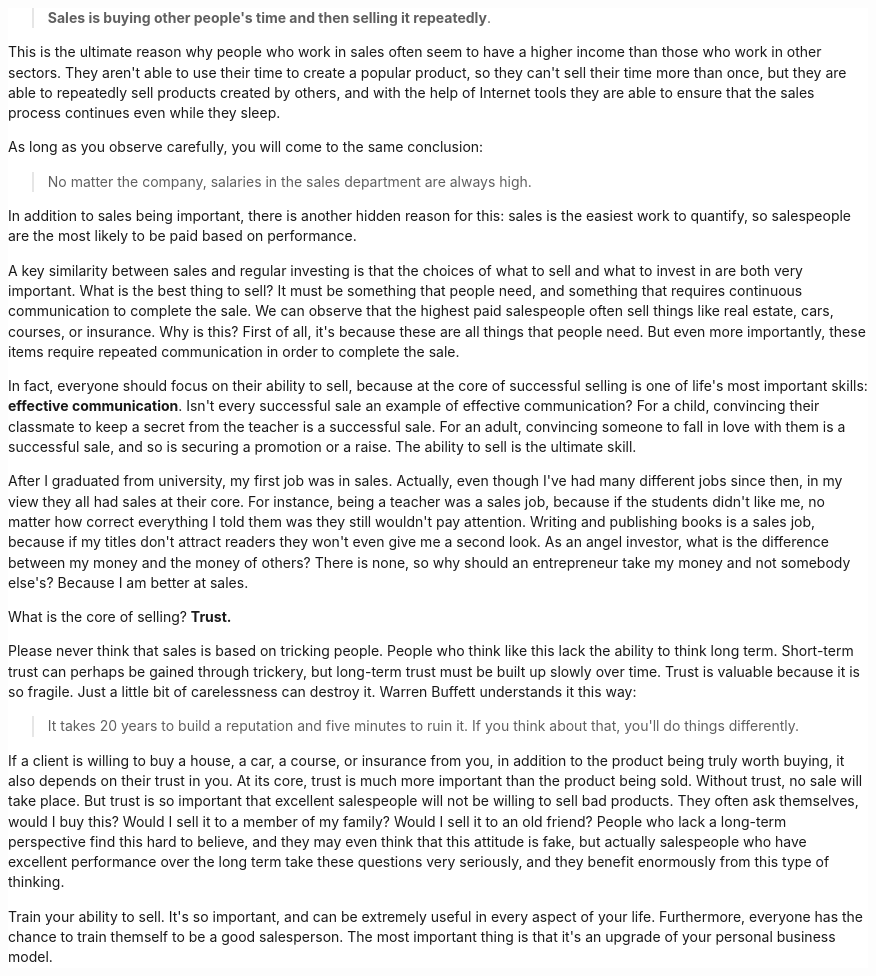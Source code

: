 >**Sales is buying other people's time and then selling it repeatedly**.

This is the ultimate reason why people who work in sales often seem to have a higher income than those who work in other sectors. They aren't able to use their time to create a popular product, so they can't sell their time more than once, but they are able to repeatedly sell products created by others, and with the help of Internet tools they are able to ensure that the sales process continues even while they sleep. 

As long as you observe carefully, you will come to the same conclusion:

>No matter the company, salaries in the sales department are always high.

In addition to sales being important, there is another hidden reason for this: sales is the easiest work to quantify, so salespeople are the most likely to be paid based on performance.

A key similarity between sales and regular investing is that the choices of what to sell and what to invest in are both very important. What is the best thing to sell? It must be something that people need, and something that requires continuous communication to complete the sale.  We can observe that the highest paid salespeople often sell things like real estate, cars, courses, or insurance. Why is this? First of all, it's because these are all things that people need. But even more importantly, these items require repeated communication in order to complete the sale.

In fact, everyone should focus on their ability to sell, because at the core of successful selling is one of life's most important skills: **effective communication**. Isn't every successful sale an example of effective communication? For a child, convincing their classmate to keep a secret from the teacher is a successful sale. For an adult, convincing someone to fall in love with them is a successful sale, and so is securing a promotion or a raise. The ability to sell is the ultimate skill.

After I graduated from university, my first job was in sales. Actually, even though I've had many different jobs since then, in my view they all had sales at their core. For instance, being a teacher was a sales job, because if the students didn't like me, no matter how correct everything I told them was they still wouldn't pay attention. Writing and publishing books is a sales job, because if my titles don't attract readers they won't even give me a second look. As an angel investor, what is the difference between my money and the money of others? There is none, so why should an entrepreneur take my money and not somebody else's? Because I am better at sales.

What is the core of selling? **Trust.**

Please never think that sales is based on tricking people. People who think like this lack the ability to think long term. Short-term trust can perhaps be gained through trickery, but long-term trust must be built up slowly over time. Trust is valuable because it is so fragile. Just a little bit of carelessness can destroy it. Warren Buffett understands it this way:

>It takes 20 years to build a reputation and five minutes to ruin it. If you think about that, you'll do things differently.

If a client is willing to buy a house, a car, a course, or insurance from you, in addition to the product being truly worth buying, it also depends on their trust in you. At its core, trust is much more important than the product being sold. Without trust, no sale will take place. But trust is so important that excellent salespeople will not be willing to sell bad products. They often ask themselves, would I buy this? Would I sell it to a member of my family? Would I sell it to an old friend? People who lack a long-term perspective find this hard to believe, and they may even think that this attitude is fake, but actually salespeople who have excellent performance over the long term take these questions very seriously, and they benefit enormously from this type of thinking.

Train your ability to sell. It's so important, and can be extremely useful in every aspect of your life. Furthermore, everyone has the chance to train themself to be a good salesperson. The most important thing is that it's an upgrade of your personal business model.
